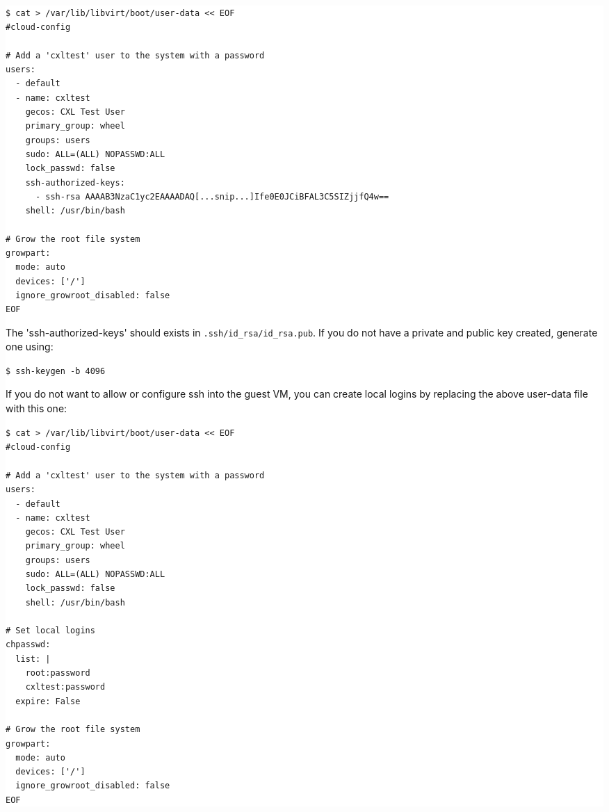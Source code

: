 ```
$ cat > /var/lib/libvirt/boot/user-data << EOF
#cloud-config

# Add a 'cxltest' user to the system with a password
users:
  - default
  - name: cxltest
    gecos: CXL Test User
    primary_group: wheel
    groups: users
    sudo: ALL=(ALL) NOPASSWD:ALL
    lock_passwd: false
    ssh-authorized-keys:
      - ssh-rsa AAAAB3NzaC1yc2EAAAADAQ[...snip...]Ife0E0JCiBFAL3C5SIZjjfQ4w== 
    shell: /usr/bin/bash

# Grow the root file system
growpart:
  mode: auto
  devices: ['/']
  ignore_growroot_disabled: false
EOF
```

The 'ssh-authorized-keys' should exists in `.ssh/id_rsa/id_rsa.pub`. If you do not have a private and public key created, generate one using:

```
$ ssh-keygen -b 4096
```

If you do not want to allow or configure ssh into the guest VM, you can create local logins by replacing the above user-data file with this one:

```
$ cat > /var/lib/libvirt/boot/user-data << EOF
#cloud-config

# Add a 'cxltest' user to the system with a password
users:
  - default
  - name: cxltest
    gecos: CXL Test User
    primary_group: wheel
    groups: users
    sudo: ALL=(ALL) NOPASSWD:ALL
    lock_passwd: false 
    shell: /usr/bin/bash

# Set local logins
chpasswd:
  list: |
    root:password
    cxltest:password
  expire: False

# Grow the root file system
growpart:
  mode: auto
  devices: ['/']
  ignore_growroot_disabled: false
EOF
```
